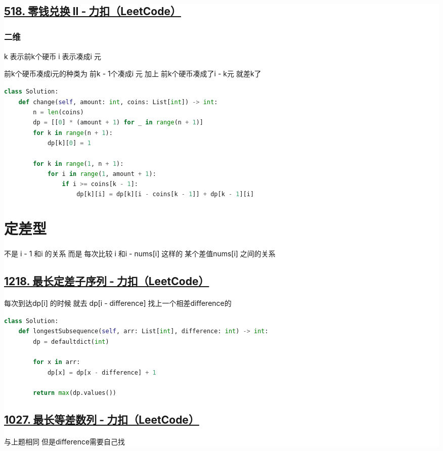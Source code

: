 ## [518. 零钱兑换 II - 力扣（LeetCode）](https://leetcode.cn/problems/coin-change-ii/description/?envType=study-plan-v2&envId=dynamic-programming)

### 二维

k 表示前k个硬币  i 表示凑成i 元

前k个硬币凑成i元的种类为 前k - 1个凑成i 元  加上 前k个硬币凑成了i - k元  就差k了

```py
class Solution:
    def change(self, amount: int, coins: List[int]) -> int:
        n = len(coins)
        dp = [[0] * (amount + 1) for _ in range(n + 1)]
        for k in range(n + 1):
            dp[k][0] = 1
        
        for k in range(1, n + 1):
            for i in range(1, amount + 1):
                if i >= coins[k - 1]:
                    dp[k][i] = dp[k][i - coins[k - 1]] + dp[k - 1][i]
```



# 定差型

不是 i - 1 和i 的关系 而是 每次比较 i 和i - nums[i] 这样的 某个差值nums[i] 之间的关系

## [1218. 最长定差子序列 - 力扣（LeetCode）](https://leetcode.cn/problems/longest-arithmetic-subsequence-of-given-difference/description/?envType=study-plan-v2&envId=dynamic-programming)

每次到达dp[i] 的时候 就去 dp[i - difference] 找上一个相差difference的

```py
class Solution:
    def longestSubsequence(self, arr: List[int], difference: int) -> int:
        dp = defaultdict(int)

        for x in arr:
            dp[x] = dp[x - difference] + 1
        
        return max(dp.values())
```

## [1027. 最长等差数列 - 力扣（LeetCode）](https://leetcode.cn/problems/longest-arithmetic-subsequence/description/?envType=study-plan-v2&envId=dynamic-programming)

与上题相同 但是difference需要自己找
